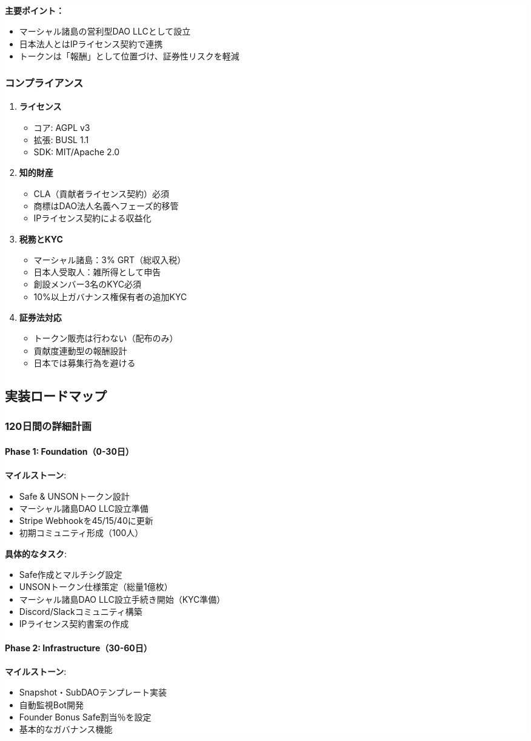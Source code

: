 **主要ポイント：**
- マーシャル諸島の営利型DAO LLCとして設立
- 日本法人とはIPライセンス契約で連携
- トークンは「報酬」として位置づけ、証券性リスクを軽減

### コンプライアンス

1. **ライセンス**
   - コア: AGPL v3
   - 拡張: BUSL 1.1
   - SDK: MIT/Apache 2.0

2. **知的財産**
   - CLA（貢献者ライセンス契約）必須
   - 商標はDAO法人名義へフェーズ的移管
   - IPライセンス契約による収益化

3. **税務とKYC**
   - マーシャル諸島：3% GRT（総収入税）
   - 日本人受取人：雑所得として申告
   - 創設メンバー3名のKYC必須
   - 10%以上ガバナンス権保有者の追加KYC

4. **証券法対応**
   - トークン販売は行わない（配布のみ）
   - 貢献度連動型の報酬設計
   - 日本では募集行為を避ける

## 実装ロードマップ

### 120日間の詳細計画

#### Phase 1: Foundation（0-30日）
**マイルストーン**:
- Safe & UNSONトークン設計
- マーシャル諸島DAO LLC設立準備
- Stripe Webhookを45/15/40に更新
- 初期コミュニティ形成（100人）

**具体的なタスク**:
- Safe作成とマルチシグ設定
- UNSONトークン仕様策定（総量1億枚）
- マーシャル諸島DAO LLC設立手続き開始（KYC準備）
- Discord/Slackコミュニティ構築
- IPライセンス契約書案の作成

#### Phase 2: Infrastructure（30-60日）
**マイルストーン**:
- Snapshot・SubDAOテンプレート実装
- 自動監視Bot開発
- Founder Bonus Safe割当％を設定
- 基本的なガバナンス機能
